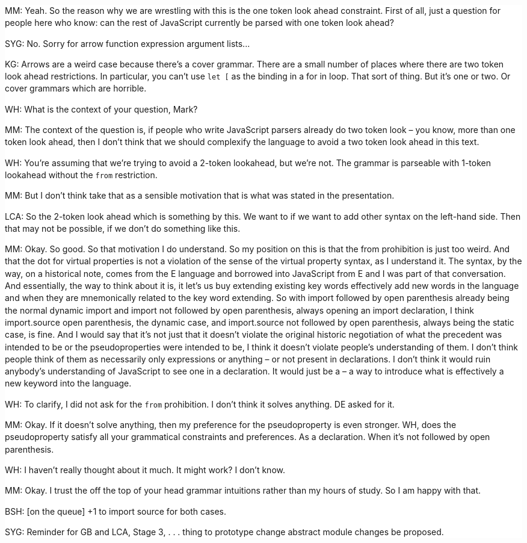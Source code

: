 MM: Yeah. So the reason why we are wrestling with this is the one token look ahead constraint. First of all, just a question for people here who know: can the rest of JavaScript currently be parsed with one token look ahead? 

SYG: No. Sorry for arrow function expression argument lists... 

KG: Arrows are a weird case because there’s a cover grammar. There are a small number of places where there are two token look ahead restrictions. In particular, you can’t use `let [` as the binding in a for in loop. That sort of thing. But it’s one or two. Or cover grammars which are horrible. 

WH: What is the context of your question, Mark?

MM: The context of the question is, if people who write JavaScript parsers already do two token look – you know, more than one token look ahead, then I don’t think that we should complexify the language to avoid a two token look ahead in this text.

WH: You’re assuming that we’re trying to avoid a 2-token lookahead, but we’re not. The grammar is parseable with 1-token lookahead without the `from` restriction.

MM: But I don’t think take that as a sensible motivation that is what was stated in the presentation. 

LCA: So the 2-token look ahead which is something by this. We want to if we want to add other syntax on the left-hand side. Then that may not be possible, if we don’t do something like this.

MM: Okay. So good. So that motivation I do understand. So my position on this is that the from prohibition is just too weird. And that the dot for virtual properties is not a violation of the sense of the virtual property syntax, as I understand it. The syntax, by the way, on a historical note, comes from the E language and borrowed into JavaScript from E and I was part of that conversation. And essentially, the way to think about it is, it let’s us buy extending existing key words effectively add new words in the language and when they are mnemonically related to the key word extending. So with import followed by open parenthesis already being the normal dynamic import and import not followed by open parenthesis, always opening an import declaration, I think import.source open parenthesis, the dynamic case, and import.source not followed by open parenthesis, always being the static case, is fine. And I would say that it’s not just that it doesn’t violate the original historic negotiation of what the precedent was intended to be or the pseudoproperties were intended to be, I think it doesn’t violate people’s understanding of them. I don’t think people think of them as necessarily only expressions or anything – or not present in declarations. I don’t think it would ruin anybody’s understanding of JavaScript to see one in a declaration. It would just be a – a way to introduce what is effectively a new keyword into the language. 

WH: To clarify, I did not ask for the `from` prohibition. I don’t think it solves anything. DE asked for it.

MM: Okay. If it doesn’t solve anything, then my preference for the pseudoproperty is even stronger. WH, does the pseudoproperty satisfy all your grammatical constraints and preferences. As a declaration. When it’s not followed by open parenthesis. 

WH: I haven’t really thought about it much. It might work? I don’t know.

MM: Okay. I trust the off the top of your head grammar intuitions rather than my hours of study. So I am happy with that. 

BSH: [on the queue] +1 to import source for both cases.

SYG: Reminder for GB and LCA, Stage 3, . . . thing to prototype change abstract module changes be proposed. 
